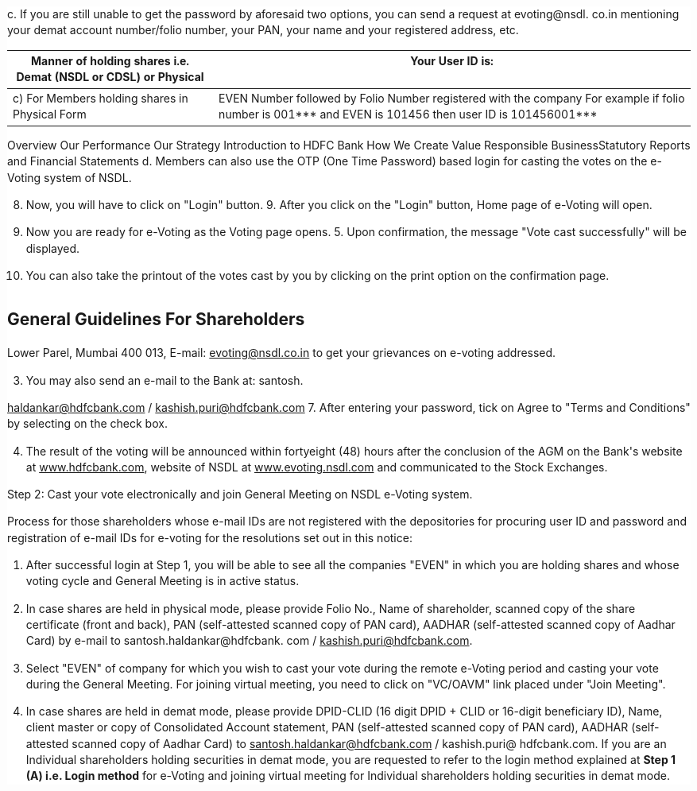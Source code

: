c. If you are still unable to get the password by aforesaid two options, you can send a request at evoting@nsdl. co.in mentioning your demat account number/folio number, your PAN, your name and your registered address, etc.

| Manner of holding  shares i.e. Demat  (NSDL or CDSL)  or Physical   | Your User ID is:                                                                                                                                         |
|---------------------------------------------------------------------|----------------------------------------------------------------------------------------------------------------------------------------------------------|
| c) For Members  holding shares  in Physical  Form                   | EVEN Number followed by Folio Number  registered with the company For example if folio number is 001*** and EVEN  is 101456 then user ID is 101456001*** |

Overview Our Performance Our Strategy Introduction to HDFC Bank How We Create Value Responsible BusinessStatutory Reports and Financial Statements d. Members can also use the OTP (One Time Password) 
based login for casting the votes on the e-Voting system of NSDL.

8. Now, you will have to click on "Login" button. 9. After you click on the "Login" button, Home page of e-Voting will open.

3. Now you are ready for e-Voting as the Voting page opens. 5. Upon confirmation, the message "Vote cast successfully" will be displayed. 

6. You can also take the printout of the votes cast by you by clicking on the print option on the confirmation page.

## General Guidelines For Shareholders

Lower Parel, Mumbai 400 013, E-mail: evoting@nsdl.co.in to get your grievances on e-voting addressed.

3. You may also send an e-mail to the Bank at: santosh.

haldankar@hdfcbank.com / kashish.puri@hdfcbank.com 7. After entering your password, tick on Agree to "Terms and Conditions" by selecting on the check box.

4. The result of the voting will be announced within fortyeight (48) hours after the conclusion of the AGM on the Bank's website at www.hdfcbank.com, website of NSDL at www.evoting.nsdl.com and communicated to the Stock Exchanges.

Step 2: Cast your vote electronically and join General Meeting on NSDL e-Voting system.

Process for those shareholders whose e-mail IDs are not registered with the depositories for procuring user ID and password and registration of e-mail IDs for e-voting for the resolutions set out in this notice:
1. After successful login at Step 1, you will be able to see all the companies "EVEN" in which you are holding shares and whose voting cycle and General Meeting is in active status.

1. In case shares are held in physical mode, please provide Folio No., Name of shareholder, scanned copy of the share certificate (front and back), PAN (self-attested scanned copy of PAN card), AADHAR (self-attested scanned copy of Aadhar Card) by e-mail to santosh.haldankar@hdfcbank. com / kashish.puri@hdfcbank.com.

2. Select "EVEN" of company for which you wish to cast your vote during the remote e-Voting period and casting your vote during the General Meeting. For joining virtual meeting, you need to click on "VC/OAVM" link placed under "Join Meeting".

2. In case shares are held in demat mode, please provide DPID-CLID (16 digit DPID + CLID or 16-digit beneficiary ID), Name, client master or copy of Consolidated Account statement, PAN (self-attested scanned copy of PAN card), AADHAR (self-attested scanned copy of Aadhar Card) to santosh.haldankar@hdfcbank.com / kashish.puri@ hdfcbank.com. If you are an Individual shareholders holding securities in demat mode, you are requested to refer to the login method explained at **Step 1 (A) i.e. Login method** for e-Voting and joining virtual meeting for Individual shareholders holding securities in demat mode.

